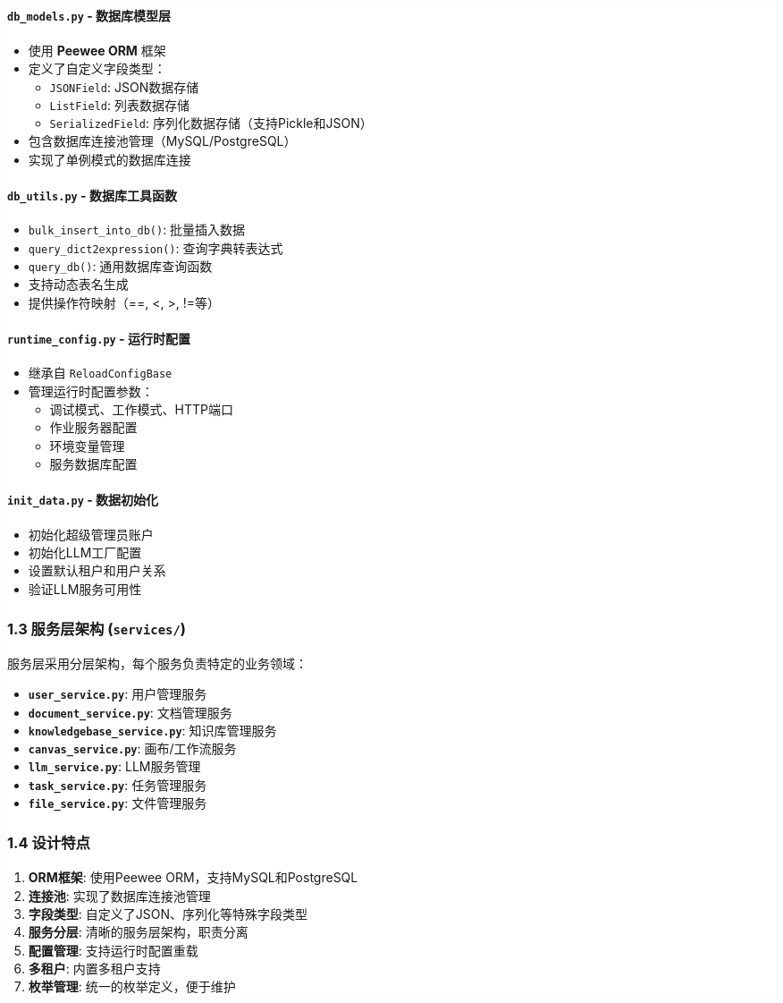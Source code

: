 #### **`db_models.py` - 数据库模型层**
- 使用 **Peewee ORM** 框架
- 定义了自定义字段类型：
  - `JSONField`: JSON数据存储
  - `ListField`: 列表数据存储
  - `SerializedField`: 序列化数据存储（支持Pickle和JSON）
- 包含数据库连接池管理（MySQL/PostgreSQL）
- 实现了单例模式的数据库连接

#### **`db_utils.py` - 数据库工具函数**
- `bulk_insert_into_db()`: 批量插入数据
- `query_dict2expression()`: 查询字典转表达式
- `query_db()`: 通用数据库查询函数
- 支持动态表名生成
- 提供操作符映射（==, <, >, !=等）

#### **`runtime_config.py` - 运行时配置**
- 继承自 `ReloadConfigBase`
- 管理运行时配置参数：
  - 调试模式、工作模式、HTTP端口
  - 作业服务器配置
  - 环境变量管理
  - 服务数据库配置

#### **`init_data.py` - 数据初始化**
- 初始化超级管理员账户
- 初始化LLM工厂配置
- 设置默认租户和用户关系
- 验证LLM服务可用性

### 1.3 **服务层架构 (`services/`)**

服务层采用分层架构，每个服务负责特定的业务领域：

- **`user_service.py`**: 用户管理服务
- **`document_service.py`**: 文档管理服务
- **`knowledgebase_service.py`**: 知识库管理服务
- **`canvas_service.py`**: 画布/工作流服务
- **`llm_service.py`**: LLM服务管理
- **`task_service.py`**: 任务管理服务
- **`file_service.py`**: 文件管理服务

### 1.4 **设计特点**

1. **ORM框架**: 使用Peewee ORM，支持MySQL和PostgreSQL
2. **连接池**: 实现了数据库连接池管理
3. **字段类型**: 自定义了JSON、序列化等特殊字段类型
4. **服务分层**: 清晰的服务层架构，职责分离
5. **配置管理**: 支持运行时配置重载
6. **多租户**: 内置多租户支持
7. **枚举管理**: 统一的枚举定义，便于维护
